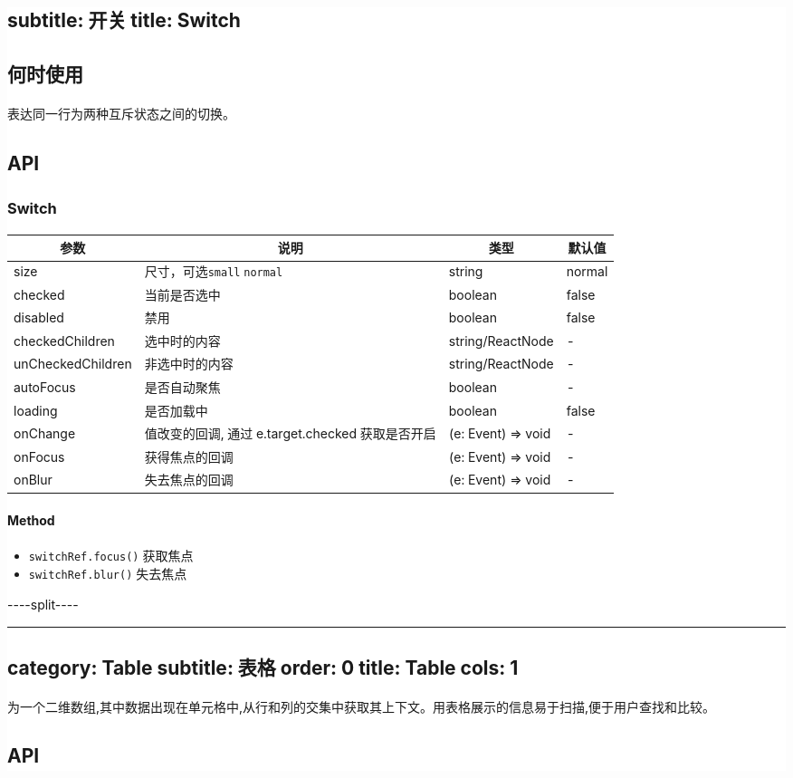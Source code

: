 subtitle: 开关
title: Switch
---

## 何时使用

表达同一行为两种互斥状态之间的切换。

## API

### Switch

| 参数 | 说明 | 类型 | 默认值 |
| --- | --- | --- | --- |
| size| 尺寸，可选`small` `normal` | string | normal |
| checked| 当前是否选中 | boolean | false |
| disabled| 禁用 | boolean | false |
| checkedChildren| 选中时的内容 | string/ReactNode | - |
| unCheckedChildren| 非选中时的内容 | string/ReactNode | - |
| autoFocus | 是否自动聚焦  | boolean | - |
| loading| 是否加载中 | boolean | false |
| onChange | 值改变的回调, 通过 e.target.checked 获取是否开启  | (e: Event) => void | - |
| onFocus | 获得焦点的回调  | (e: Event) => void | - |
| onBlur | 失去焦点的回调  | (e: Event) => void | - |

#### Method

- `switchRef.focus()` 获取焦点
- `switchRef.blur()` 失去焦点


----split----

---
category: Table
subtitle: 表格
order: 0
title: Table
cols: 1
---

为一个二维数组,其中数据出现在单元格中,从行和列的交集中获取其上下文。用表格展示的信息易于扫描,便于用户查找和比较。

## API
